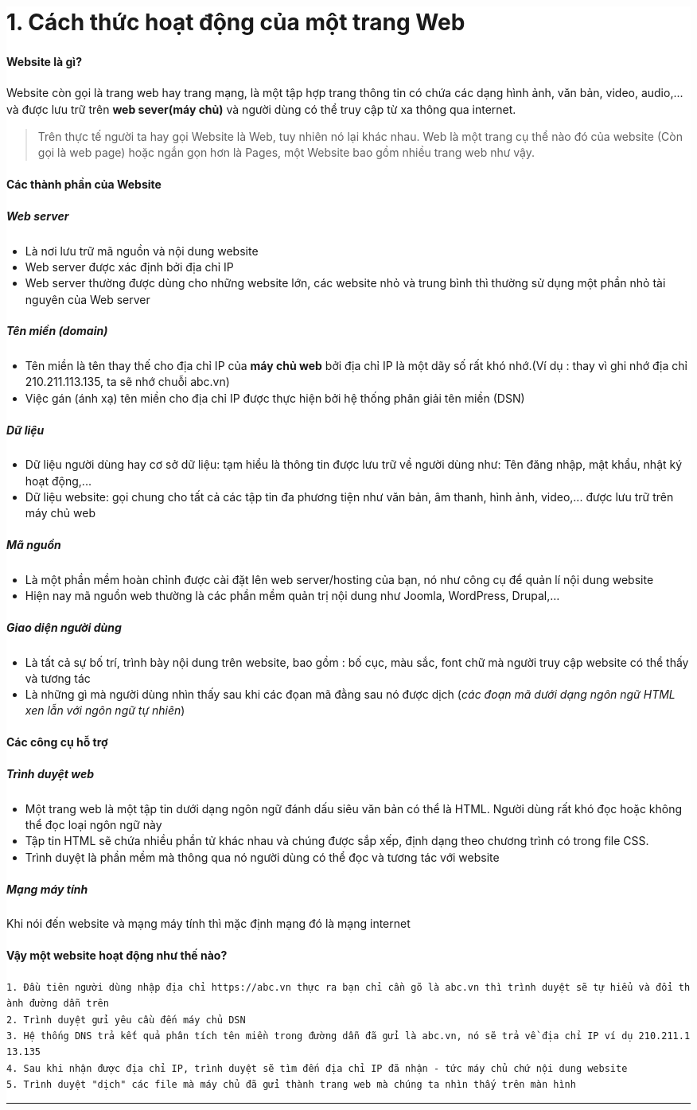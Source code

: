 
# 1. Cách thức hoạt động của một trang Web
#### Website là gì?
Website còn gọi là trang web hay trang mạng, là một tập hợp trang thông tin có chứa các dạng hình ảnh, văn bản, video, audio,... và được lưu trữ trên **web sever(máy chủ)** và người dùng có thể truy cập từ xa thông qua internet.
> Trên thực tế người ta hay gọi Website là Web, tuy nhiên nó lại khác nhau. Web là một trang cụ thể nào đó của website (Còn gọi là web page) hoặc ngắn gọn hơn là Pages, một Website bao gồm nhiều trang web như vậy.
#### Các thành phần của Website
##### Web server
- Là nơi lưu trữ mã nguồn và nội dung website
- Web server được xác định bởi địa chỉ IP
- Web server thường được dùng cho những website lớn, các website nhỏ và trung bình thì thường sử dụng một phần nhỏ tài nguyên của Web server
##### Tên miền (domain)
- Tên miền là tên thay thế cho địa chỉ IP của **máy chủ web** bởi địa chỉ IP là một dãy số rất khó nhớ.(Ví dụ : thay vì ghi nhớ địa chỉ  210.211.113.135, ta sẽ nhớ chuỗi abc.vn)
- Việc gán (ánh xạ) tên miền cho địa chỉ IP được thực hiện bởi hệ thống phân giải tên miền (DSN)
##### Dữ liệu
- Dữ liệu người dùng hay cơ sở dữ liệu: tạm hiểu là thông tin được lưu trữ về người dùng như: Tên đăng nhập, mật khẩu, nhật ký hoạt động,...
- Dữ liệu website: gọi chung cho tất cả các tập tin đa phương tiện như văn bản, âm thanh, hình ảnh, video,... được lưu trữ trên máy chủ web
##### Mã nguồn
- Là một phần mềm hoàn chỉnh được cài đặt lên web server/hosting của bạn, nó như công cụ để quản lí nội dung website
- Hiện nay mã nguồn web thường là các phần mềm quản trị nội dung như Joomla, WordPress, Drupal,…
##### Giao diện người dùng
- Là tất cả sự bố trí, trình bày nội dung trên website, bao gồm : bố cục, màu sắc, font chữ mà người truy cập website có thể thấy và tương tác
- Là những gì mà người dùng nhìn thấy sau khi các đọan mã đằng sau nó được dịch (_các đoạn mã dưới dạng ngôn ngữ HTML xen lẫn với ngôn ngữ tự nhiên_)
#### Các công cụ hỗ trợ
##### Trình duyệt web
- Một trang web là một tập tin dưới dạng ngôn ngữ đánh dấu siêu văn bản có thể là HTML. Người dùng rất khó đọc hoặc không thể đọc loại ngôn ngữ này
- Tập tin HTML sẽ chứa nhiều phần tử khác nhau và chúng được sắp xếp, định dạng theo chương trình có trong file CSS.
- Trình duyệt là phần mềm mà thông qua nó người dùng có thể đọc và tương tác với website

##### Mạng máy tính
Khi nói đến website và mạng máy tính thì mặc định mạng đó là mạng internet
#### Vậy một website hoạt động như thế nào?
    1. Đầu tiên người dùng nhập địa chỉ https://abc.vn thực ra bạn chỉ cần gõ là abc.vn thì trình duyệt sẽ tự hiểu và đổi thành đường dẫn trên
    2. Trình duyệt gửi yêu cầu đến máy chủ DSN
    3. Hệ thống DNS trả kết quả phân tích tên miền trong đường dẫn đã gửi là abc.vn, nó sẽ trả về địa chỉ IP ví dụ 210.211.113.135
    4. Sau khi nhận được địa chỉ IP, trình duyệt sẽ tìm đến địa chỉ IP đã nhận - tức máy chủ chứ nội dung website
    5. Trình duyệt "dịch" các file mà máy chủ đã gửi thành trang web mà chúng ta nhìn thấy trên màn hình
***
